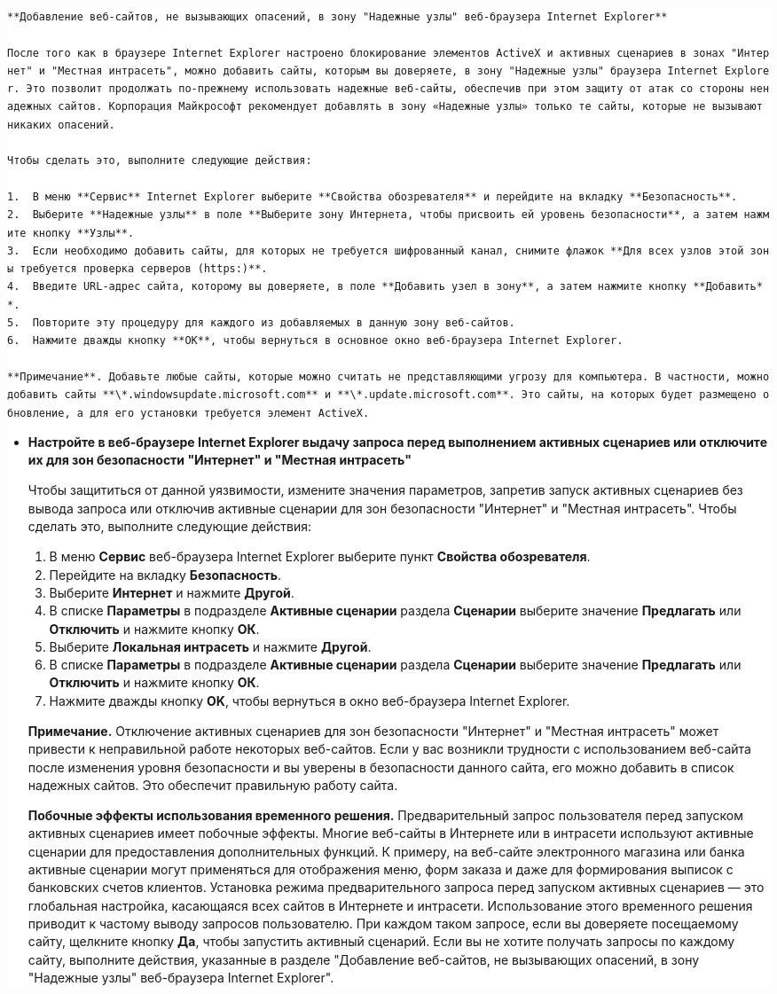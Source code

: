     **Добавление веб-сайтов, не вызывающих опасений, в зону "Надежные узлы" веб-браузера Internet Explorer**
  
    После того как в браузере Internet Explorer настроено блокирование элементов ActiveX и активных сценариев в зонах "Интернет" и "Местная интрасеть", можно добавить сайты, которым вы доверяете, в зону "Надежные узлы" браузера Internet Explorer. Это позволит продолжать по-прежнему использовать надежные веб-сайты, обеспечив при этом защиту от атак со стороны ненадежных сайтов. Корпорация Майкрософт рекомендует добавлять в зону «Надежные узлы» только те сайты, которые не вызывают никаких опасений.
  
    Чтобы сделать это, выполните следующие действия:
  
    1.  В меню **Сервис** Internet Explorer выберите **Свойства обозревателя** и перейдите на вкладку **Безопасность**.  
    2.  Выберите **Надежные узлы** в поле **Выберите зону Интернета, чтобы присвоить ей уровень безопасности**, а затем нажмите кнопку **Узлы**.  
    3.  Если необходимо добавить сайты, для которых не требуется шифрованный канал, снимите флажок **Для всех узлов этой зоны требуется проверка серверов (https:)**.  
    4.  Введите URL-адрес сайта, которому вы доверяете, в поле **Добавить узел в зону**, а затем нажмите кнопку **Добавить**.  
    5.  Повторите эту процедуру для каждого из добавляемых в данную зону веб-сайтов.  
    6.  Нажмите дважды кнопку **ОК**, чтобы вернуться в основное окно веб-браузера Internet Explorer.
  
    **Примечание**. Добавьте любые сайты, которые можно считать не представляющими угрозу для компьютера. В частности, можно добавить сайты **\*.windowsupdate.microsoft.com** и **\*.update.microsoft.com**. Это сайты, на которых будет размещено обновление, а для его установки требуется элемент ActiveX.
  
-   **Настройте в веб-браузере Internet Explorer выдачу запроса перед выполнением активных сценариев или отключите их для зон безопасности "Интернет" и "Местная интрасеть"**
  
    Чтобы защититься от данной уязвимости, измените значения параметров, запретив запуск активных сценариев без вывода запроса или отключив активные сценарии для зон безопасности "Интернет" и "Местная интрасеть". Чтобы сделать это, выполните следующие действия:
  
    1.  В меню **Сервис** веб-браузера Internet Explorer выберите пункт **Свойства обозревателя**.  
    2.  Перейдите на вкладку **Безопасность**.  
    3.  Выберите **Интернет** и нажмите **Другой**.  
    4.  В списке **Параметры** в подразделе **Активные сценарии** раздела **Сценарии** выберите значение **Предлагать** или **Отключить** и нажмите кнопку **ОК**.  
    5.  Выберите **Локальная интрасеть** и нажмите **Другой**.  
    6.  В списке **Параметры** в подразделе **Активные сценарии** раздела **Сценарии** выберите значение **Предлагать** или **Отключить** и нажмите кнопку **ОК**.  
    7.  Нажмите дважды кнопку **OK**, чтобы вернуться в окно веб-браузера Internet Explorer.
  
    **Примечание.** Отключение активных сценариев для зон безопасности "Интернет" и "Местная интрасеть" может привести к неправильной работе некоторых веб-сайтов. Если у вас возникли трудности с использованием веб-сайта после изменения уровня безопасности и вы уверены в безопасности данного сайта, его можно добавить в список надежных сайтов. Это обеспечит правильную работу сайта.
  
    **Побочные эффекты использования временного решения.** Предварительный запрос пользователя перед запуском активных сценариев имеет побочные эффекты. Многие веб-сайты в Интернете или в интрасети используют активные сценарии для предоставления дополнительных функций. К примеру, на веб-сайте электронного магазина или банка активные сценарии могут применяться для отображения меню, форм заказа и даже для формирования выписок с банковских счетов клиентов. Установка режима предварительного запроса перед запуском активных сценариев — это глобальная настройка, касающаяся всех сайтов в Интернете и интрасети. Использование этого временного решения приводит к частому выводу запросов пользователю. При каждом таком запросе, если вы доверяете посещаемому сайту, щелкните кнопку **Да**, чтобы запустить активный сценарий. Если вы не хотите получать запросы по каждому сайту, выполните действия, указанные в разделе "Добавление веб-сайтов, не вызывающих опасений, в зону "Надежные узлы" веб-браузера Internet Explorer".
  